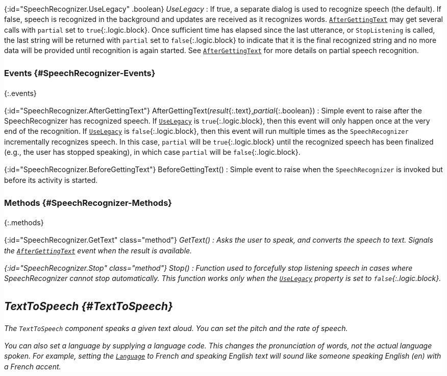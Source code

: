 {:id="SpeechRecognizer.UseLegacy" .boolean} *UseLegacy*
: If true, a separate dialog is used to recognize speech (the default). If false, speech is
 recognized in the background and updates are received as it recognizes words.
 [`AfterGettingText`](#SpeechRecognizer.AfterGettingText) may get several calls with `partial` set to `true`{:.logic.block}.
 Once sufficient time has elapsed since the last utterance, or `StopListening` is called,
 the last string will be returned with `partial` set to `false`{:.logic.block} to indicate that it is the
 final recognized string and no more data will be provided until recognition is again started. See
 [`AfterGettingText`](#SpeechRecognizer.AfterGettingText) for more details on partial speech recognition.

### Events  {#SpeechRecognizer-Events}

{:.events}

{:id="SpeechRecognizer.AfterGettingText"} AfterGettingText(*result*{:.text},*partial*{:.boolean})
: Simple event to raise after the SpeechRecognizer has recognized speech. If
 [`UseLegacy`](#SpeechRecognizer.UseLegacy) is `true`{:.logic.block}, then this event will only happen once
 at the very end of the recognition. If [`UseLegacy`](#SpeechRecognizer.UseLegacy) is `false`{:.logic.block},
 then this event will run multiple times as the `SpeechRecognizer` incrementally recognizes
 speech. In this case, `partial` will be `true`{:.logic.block} until the recognized speech
 has been finalized (e.g., the user has stopped speaking), in which case `partial` will be
 `false`{:.logic.block}.

{:id="SpeechRecognizer.BeforeGettingText"} BeforeGettingText()
: Simple event to raise when the `SpeechRecognizer` is invoked but before its
 activity is started.

### Methods  {#SpeechRecognizer-Methods}

{:.methods}

{:id="SpeechRecognizer.GetText" class="method"} <i/> GetText()
: Asks the user to speak, and converts the speech to text. Signals the
 [`AfterGettingText`](#SpeechRecognizer.AfterGettingText) event when the result is available.

{:id="SpeechRecognizer.Stop" class="method"} <i/> Stop()
: Function used to forcefully stop listening speech in cases where
 SpeechRecognizer cannot stop automatically.
 This function works only when the [`UseLegacy`](#SpeechRecognizer.UseLegacy) property is
 set to `false`{:.logic.block}.

## TextToSpeech  {#TextToSpeech}

The `TextToSpeech` component speaks a given text aloud. You can set the pitch
 and the rate of speech.

 You can also set a language by supplying a language code. This changes the pronunciation of
 words, not the actual language spoken. For example, setting the [`Language`](#TextToSpeech.Language) to French
 and speaking English text will sound like someone speaking English (en) with a French accent.
